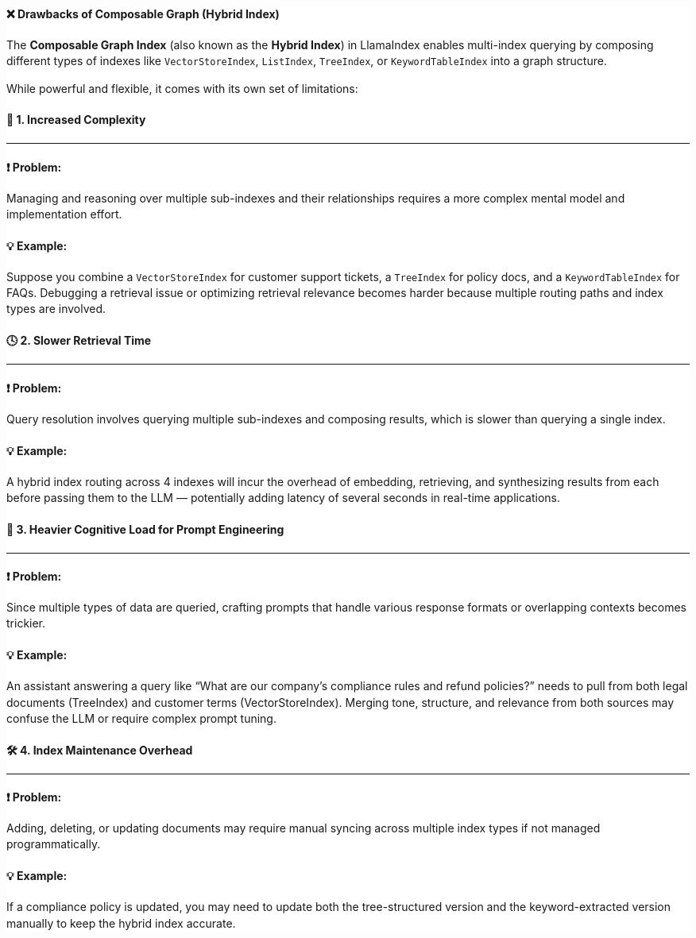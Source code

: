 #### ❌ Drawbacks of Composable Graph (Hybrid Index)

The **Composable Graph Index** (also known as the **Hybrid Index**) in LlamaIndex enables multi-index querying by composing different types of indexes like `VectorStoreIndex`, `ListIndex`, `TreeIndex`, or `KeywordTableIndex` into a graph structure.

While powerful and flexible, it comes with its own set of limitations:

#### 🧱 1. **Increased Complexity**
---

#### ❗ Problem:
Managing and reasoning over multiple sub-indexes and their relationships requires a more complex mental model and implementation effort.

#### 💡 Example:
Suppose you combine a `VectorStoreIndex` for customer support tickets, a `TreeIndex` for policy docs, and a `KeywordTableIndex` for FAQs. Debugging a retrieval issue or optimizing retrieval relevance becomes harder because multiple routing paths and index types are involved.

#### 🕓 2. **Slower Retrieval Time**
---
#### ❗ Problem:
Query resolution involves querying multiple sub-indexes and composing results, which is slower than querying a single index.

#### 💡 Example:
A hybrid index routing across 4 indexes will incur the overhead of embedding, retrieving, and synthesizing results from each before passing them to the LLM — potentially adding latency of several seconds in real-time applications.

#### 🧠 3. **Heavier Cognitive Load for Prompt Engineering**
---
#### ❗ Problem:
Since multiple types of data are queried, crafting prompts that handle various response formats or overlapping contexts becomes trickier.

#### 💡 Example:
An assistant answering a query like “What are our company’s compliance rules and refund policies?” needs to pull from both legal documents (TreeIndex) and customer terms (VectorStoreIndex). Merging tone, structure, and relevance from both sources may confuse the LLM or require complex prompt tuning.

#### 🛠 4. **Index Maintenance Overhead**
---

#### ❗ Problem:
Adding, deleting, or updating documents may require manual syncing across multiple index types if not managed programmatically.

#### 💡 Example:
If a compliance policy is updated, you may need to update both the tree-structured version and the keyword-extracted version manually to keep the hybrid index accurate.
